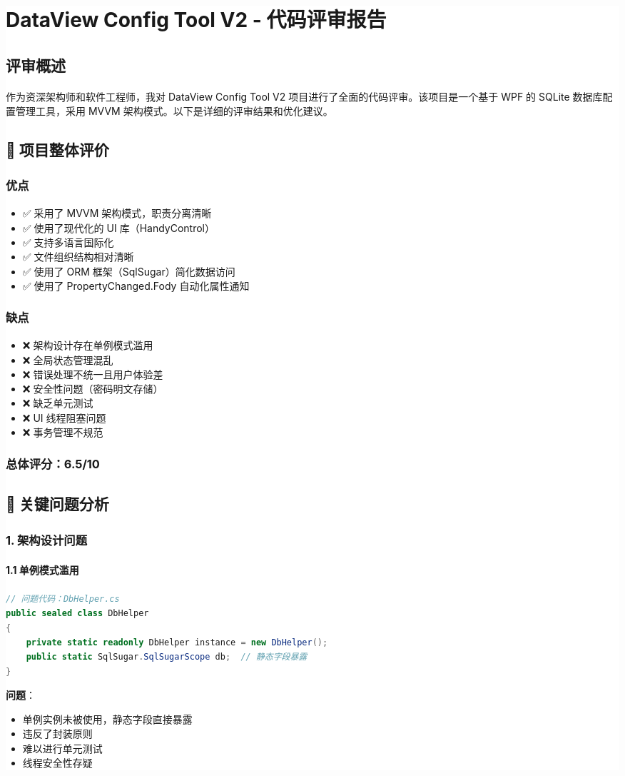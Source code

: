 # DataView Config Tool V2 - 代码评审报告

## 评审概述

作为资深架构师和软件工程师，我对 DataView Config Tool V2 项目进行了全面的代码评审。该项目是一个基于 WPF 的 SQLite 数据库配置管理工具，采用 MVVM 架构模式。以下是详细的评审结果和优化建议。

## 🎯 项目整体评价

### 优点
- ✅ 采用了 MVVM 架构模式，职责分离清晰
- ✅ 使用了现代化的 UI 库（HandyControl）
- ✅ 支持多语言国际化
- ✅ 文件组织结构相对清晰
- ✅ 使用了 ORM 框架（SqlSugar）简化数据访问
- ✅ 使用了 PropertyChanged.Fody 自动化属性通知

### 缺点
- ❌ 架构设计存在单例模式滥用
- ❌ 全局状态管理混乱
- ❌ 错误处理不统一且用户体验差
- ❌ 安全性问题（密码明文存储）
- ❌ 缺乏单元测试
- ❌ UI 线程阻塞问题
- ❌ 事务管理不规范

### 总体评分：6.5/10

## 🚨 关键问题分析

### 1. 架构设计问题

#### 1.1 单例模式滥用
```csharp
// 问题代码：DbHelper.cs
public sealed class DbHelper
{
    private static readonly DbHelper instance = new DbHelper();
    public static SqlSugar.SqlSugarScope db;  // 静态字段暴露
}
```

**问题**：
- 单例实例未被使用，静态字段直接暴露
- 违反了封装原则
- 难以进行单元测试
- 线程安全性存疑
